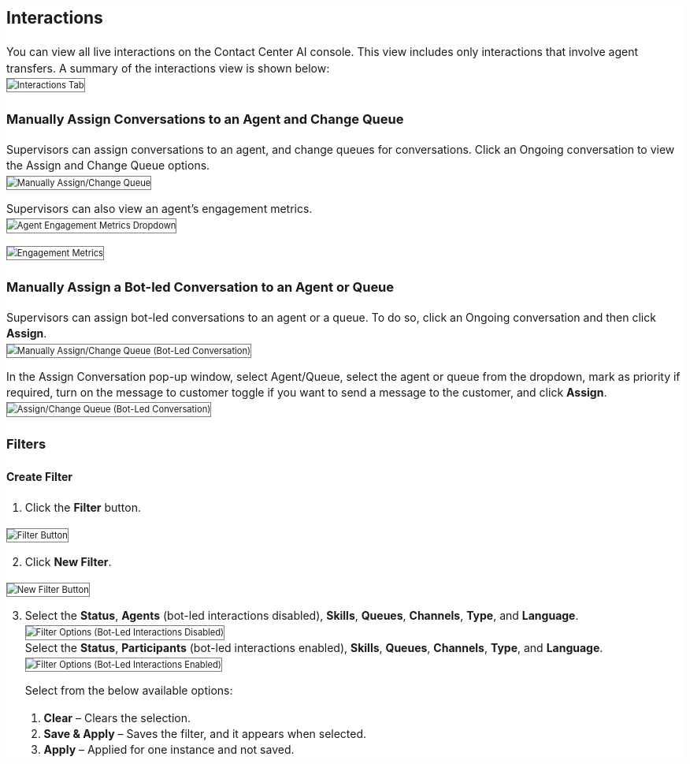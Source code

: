 ## Interactions

You can view all live interactions on the Contact Center AI console. This view includes only interactions that involve agent transfers. A summary of the interactions view is shown below:  
<img src="../images/interactions-tab.png" alt="Interactions Tab" title="Interactions Tab" style="border: 1px solid gray; zoom:80%;">

### Manually Assign Conversations to an Agent and Change Queue

Supervisors can assign conversations to an agent, and change queues for conversations. Click an Ongoing conversation to view the Assign and Change Queue options.  
<img src="../images/manual-assign-change-queue.png" alt="Manually Assign/Change Queue" title="Manually Assign/Change Queue" style="border: 1px solid gray; zoom:80%;">

Supervisors can also view an agent’s engagement metrics.  
<img src="../images/interaction-dropdown.png" alt="Agent Engagement Metrics Dropdown" title="Agent Engagement Metrics Dropdown" style="border: 1px solid gray; zoom:80%;">

<img src="../images/engagement-metrics-agent.png" alt="Engagement Metrics" title="Engagement Metrics" style="border: 1px solid gray; zoom:80%;">

### Manually Assign a Bot-led Conversation to an Agent or Queue

Supervisors can assign bot-led conversations to an agent or a queue. To do so, click an Ongoing conversation and then click **Assign**.  
<img src="../images/assign-button-bot-led-conversation.png" alt="Manually Assign/Change Queue (Bot-Led Conversation)" title="Manually Assign/Change Queue (Bot-Led Conversation)" style="border: 1px solid gray; zoom:80%;">

In the Assign Conversation pop-up window, select Agent/Queue, select the agent or queue from the dropdown, mark as priority if required, turn on the message to customer toggle if you want to send a message to the customer, and click **Assign**.  
<img src="../images/assign-bot-led-conversation.png" alt="Assign/Change Queue (Bot-Led Conversation)" title="Assign/Change Queue (Bot-Led Conversation)" style="border: 1px solid gray; zoom:80%;">

### Filters

#### Create Filter

1. Click the **Filter** button.  
<img src="../images/filter-interactions.png" alt="Filter Button" title="Filter Button" style="border: 1px solid gray; zoom:80%;">

2. Click **New Filter**.  
<img src="../images/new-filter.png" alt="New Filter Button" title="New Filter Button" style="border: 1px solid gray; zoom:80%;">

3. Select the **Status**, **Agents** (bot-led interactions disabled), **Skills**, **Queues**, **Channels**, **Type**, and **Language**.  
    <img src="../images/interaction-filter.png" alt="Filter Options (Bot-Led Interactions Disabled)" title="Filter Options (Bot-Led Interactions Disabled)" style="border: 1px solid gray; zoom:80%;">  
    Select the **Status**, **Participants** (bot-led interactions enabled), **Skills**, **Queues**, **Channels**, **Type**, and **Language**.  
        <img src="../images/participant-filter.png" alt="Filter Options (Bot-Led Interactions Enabled)" title="Filter Options (Bot-Led Interactions Enabled)" style="border: 1px solid gray; zoom:80%;">  

    Select from the below available options:
    1. **Clear** – Clears the selection.  
    2. **Save & Apply** – Saves the filter, and it appears when selected.  
    3. **Apply** – Applied for one instance and not saved.  
